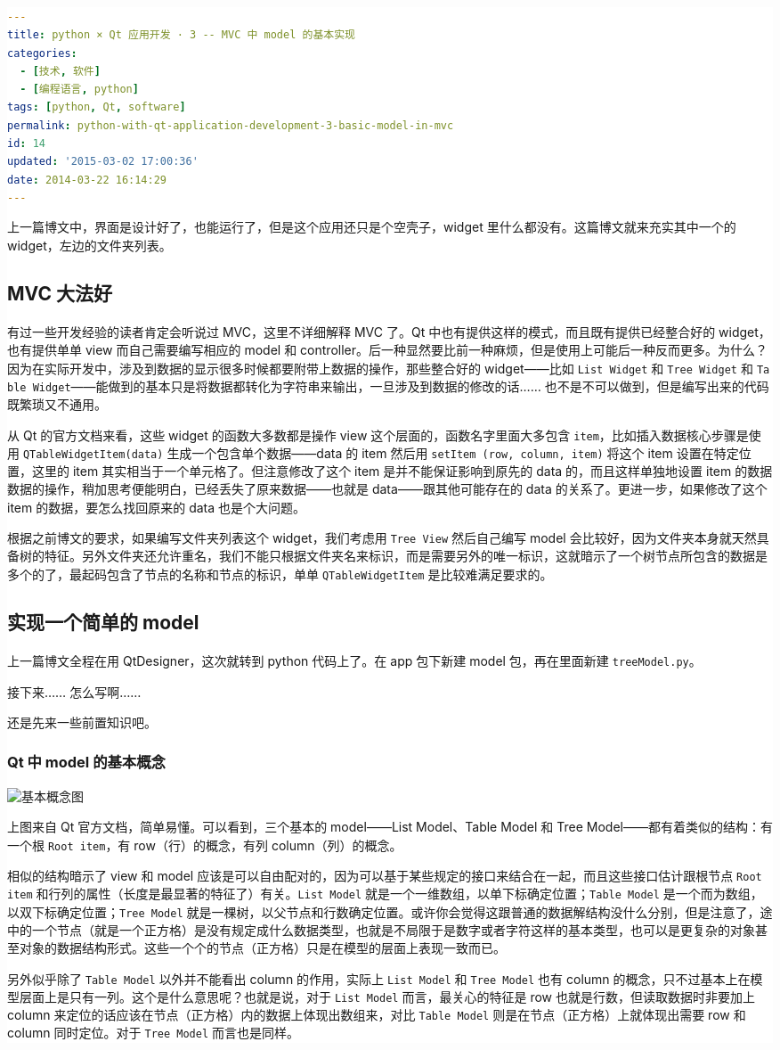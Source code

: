 ```yaml
---
title: python × Qt 应用开发 · 3 -- MVC 中 model 的基本实现
categories:
  - [技术, 软件]
  - [编程语言, python]
tags: [python, Qt, software]
permalink: python-with-qt-application-development-3-basic-model-in-mvc
id: 14
updated: '2015-03-02 17:00:36'
date: 2014-03-22 16:14:29
---
```


上一篇博文中，界面是设计好了，也能运行了，但是这个应用还只是个空壳子，widget 里什么都没有。这篇博文就来充实其中一个的 widget，左边的文件夹列表。

## MVC 大法好
有过一些开发经验的读者肯定会听说过 MVC，这里不详细解释 MVC 了。Qt 中也有提供这样的模式，而且既有提供已经整合好的 widget，也有提供单单 view 而自己需要编写相应的 model 和 controller。后一种显然要比前一种麻烦，但是使用上可能后一种反而更多。为什么？因为在实际开发中，涉及到数据的显示很多时候都要附带上数据的操作，那些整合好的 widget——比如 `List Widget` 和 `Tree Widget` 和 `Table Widget`——能做到的基本只是将数据都转化为字符串来输出，一旦涉及到数据的修改的话…… 也不是不可以做到，但是编写出来的代码既繁琐又不通用。

从 Qt 的官方文档来看，这些 widget 的函数大多数都是操作 view 这个层面的，函数名字里面大多包含 `item`，比如插入数据核心步骤是使用 `QTableWidgetItem(data)` 生成一个包含单个数据——data 的 item 然后用 `setItem (row, column, item)` 将这个 item 设置在特定位置，这里的 item 其实相当于一个单元格了。但注意修改了这个 item 是并不能保证影响到原先的 data 的，而且这样单独地设置 item 的数据数据的操作，稍加思考便能明白，已经丢失了原来数据——也就是 data——跟其他可能存在的 data 的关系了。更进一步，如果修改了这个 item 的数据，要怎么找回原来的 data 也是个大问题。

根据之前博文的要求，如果编写文件夹列表这个 widget，我们考虑用 `Tree View` 然后自己编写 model 会比较好，因为文件夹本身就天然具备树的特征。另外文件夹还允许重名，我们不能只根据文件夹名来标识，而是需要另外的唯一标识，这就暗示了一个树节点所包含的数据是多个的了，最起码包含了节点的名称和节点的标识，单单 `QTableWidgetItem` 是比较难满足要求的。

## 实现一个简单的 model
上一篇博文全程在用 QtDesigner，这次就转到 python 代码上了。在 app 包下新建 model 包，再在里面新建 `treeModel.py`。

接下来…… 怎么写啊……

还是先来一些前置知识吧。

### Qt 中 model 的基本概念

![基本概念图](http://qt-project.org/doc/qt-4.8/images/modelview-models.png)

上图来自 Qt 官方文档，简单易懂。可以看到，三个基本的 model——List Model、Table Model 和 Tree Model——都有着类似的结构：有一个根 `Root item`，有 row（行）的概念，有列 column（列）的概念。

相似的结构暗示了 view 和 model 应该是可以自由配对的，因为可以基于某些规定的接口来结合在一起，而且这些接口估计跟根节点 `Root item` 和行列的属性（长度是最显著的特征了）有关。`List Model` 就是一个一维数组，以单下标确定位置；`Table Model` 是一个而为数组，以双下标确定位置；`Tree Model` 就是一棵树，以父节点和行数确定位置。或许你会觉得这跟普通的数据解结构没什么分别，但是注意了，途中的一个节点（就是一个正方格）是没有规定成什么数据类型，也就是不局限于是数字或者字符这样的基本类型，也可以是更复杂的对象甚至对象的数据结构形式。这些一个个的节点（正方格）只是在模型的层面上表现一致而已。

另外似乎除了 `Table Model` 以外并不能看出 column 的作用，实际上 `List Model` 和 `Tree Model` 也有 column 的概念，只不过基本上在模型层面上是只有一列。这个是什么意思呢？也就是说，对于 `List Model` 而言，最关心的特征是 row 也就是行数，但读取数据时非要加上 column 来定位的话应该在节点（正方格）内的数据上体现出数组来，对比 `Table Model` 则是在节点（正方格）上就体现出需要 row 和 column 同时定位。对于 `Tree Model` 而言也是同样。
